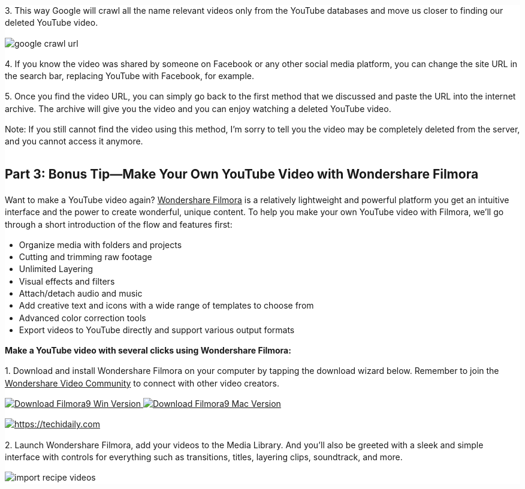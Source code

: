 3\. This way Google will crawl all the name relevant videos only from the YouTube databases and move us closer to finding our deleted YouTube video.

![google crawl url](https://images.wondershare.com/filmora/article-images/goggle-crawl-url4.jpg)

4\. If you know the video was shared by someone on Facebook or any other social media platform, you can change the site URL in the search bar, replacing YouTube with Facebook, for example.

5\. Once you find the video URL, you can simply go back to the first method that we discussed and paste the URL into the internet archive. The archive will give you the video and you can enjoy watching a deleted YouTube video.

Note: If you still cannot find the video using this method, I’m sorry to tell you the video may be completely deleted from the server, and you cannot access it anymore.

## Part 3: Bonus Tip—Make Your Own YouTube Video with Wondershare Filmora

Want to make a YouTube video again? [Wondershare Filmora](https://tools.techidaily.com/wondershare/filmora/download/) is a relatively lightweight and powerful platform you get an intuitive interface and the power to create wonderful, unique content. To help you make your own YouTube video with Filmora, we’ll go through a short introduction of the flow and features first:

* Organize media with folders and projects
* Cutting and trimming raw footage
* Unlimited Layering
* Visual effects and filters
* Attach/detach audio and music
* Add creative text and icons with a wide range of templates to choose from
* Advanced color correction tools
* Export videos to YouTube directly and support various output formats

**Make a YouTube video with several clicks using Wondershare Filmora:**

1\. Download and install Wondershare Filmora on your computer by tapping the download wizard below. Remember to join the [Wondershare Video Community](https://www.wondershare.com/explore/inspiration.html) to connect with other video creators.

[![Download Filmora9 Win Version](https://images.wondershare.com/filmora/guide/download-btn-win.jpg) ](https://tools.techidaily.com/wondershare/filmora/download/) [![Download Filmora9 Mac Version](https://images.wondershare.com/filmora/guide/download-btn-mac.jpg) ](https://tools.techidaily.com/wondershare/filmora/download/)


<a href="https://bluettiit.sjv.io/c/5597632/2114267/17093" target="_top" id="2114267">
  <img src="//a.impactradius-go.com/display-ad/17093-2114267" border="0" alt="https://techidaily.com" width="728" height="90"/>
</a>
<img height="0" width="0" src="https://bluettiit.sjv.io/i/5597632/2114267/17093" style="position:absolute;visibility:hidden;" border="0" />

2\. Launch Wondershare Filmora, add your videos to the Media Library. And you’ll also be greeted with a sleek and simple interface with controls for everything such as transitions, titles, layering clips, soundtrack, and more.

![import recipe videos](https://images.wondershare.com/filmora/article-images/import-recipe-video5.jpg)
